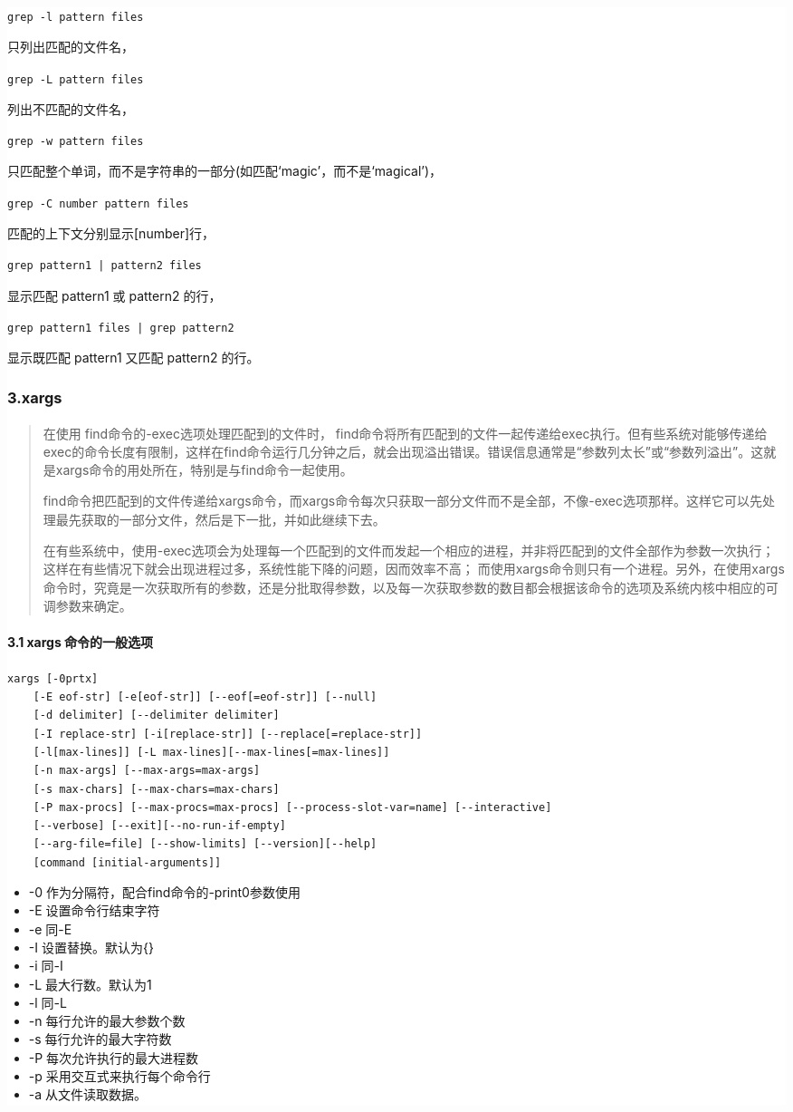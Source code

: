 ```
grep -l pattern files 
```
只列出匹配的文件名，

```
grep -L pattern files 
```
列出不匹配的文件名，

```
grep -w pattern files
```
只匹配整个单词，而不是字符串的一部分(如匹配‘magic’，而不是‘magical’)，

```
grep -C number pattern files 
```
匹配的上下文分别显示[number]行，

```
grep pattern1 | pattern2 files 
```
显示匹配 pattern1 或 pattern2 的行，

```
grep pattern1 files | grep pattern2 
```
显示既匹配 pattern1 又匹配 pattern2 的行。

### 3.xargs

> 在使用 find命令的-exec选项处理匹配到的文件时， find命令将所有匹配到的文件一起传递给exec执行。但有些系统对能够传递给exec的命令长度有限制，这样在find命令运行几分钟之后，就会出现溢出错误。错误信息通常是“参数列太长”或“参数列溢出”。这就是xargs命令的用处所在，特别是与find命令一起使用。  
>
> find命令把匹配到的文件传递给xargs命令，而xargs命令每次只获取一部分文件而不是全部，不像-exec选项那样。这样它可以先处理最先获取的一部分文件，然后是下一批，并如此继续下去。  
>
> 在有些系统中，使用-exec选项会为处理每一个匹配到的文件而发起一个相应的进程，并非将匹配到的文件全部作为参数一次执行；这样在有些情况下就会出现进程过多，系统性能下降的问题，因而效率不高； 而使用xargs命令则只有一个进程。另外，在使用xargs命令时，究竟是一次获取所有的参数，还是分批取得参数，以及每一次获取参数的数目都会根据该命令的选项及系统内核中相应的可调参数来确定。

#### 3.1 xargs 命令的一般选项

```
xargs [-0prtx] 
    [-E eof-str] [-e[eof-str]] [--eof[=eof-str]] [--null]
    [-d delimiter] [--delimiter delimiter]
    [-I replace-str] [-i[replace-str]] [--replace[=replace-str]] 
    [-l[max-lines]] [-L max-lines][--max-lines[=max-lines]] 
    [-n max-args] [--max-args=max-args] 
    [-s max-chars] [--max-chars=max-chars] 
    [-P max-procs] [--max-procs=max-procs] [--process-slot-var=name] [--interactive] 
    [--verbose] [--exit][--no-run-if-empty] 
    [--arg-file=file] [--show-limits] [--version][--help] 
    [command [initial-arguments]]
```
- -0 作为分隔符，配合find命令的-print0参数使用
- -E 设置命令行结束字符
- -e 同-E
- -I 设置替换。默认为{}
- -i 同-I
- -L 最大行数。默认为1
- -l 同-L
- -n 每行允许的最大参数个数
- -s 每行允许的最大字符数
- -P 每次允许执行的最大进程数
- -p 采用交互式来执行每个命令行
- -a 从文件读取数据。
